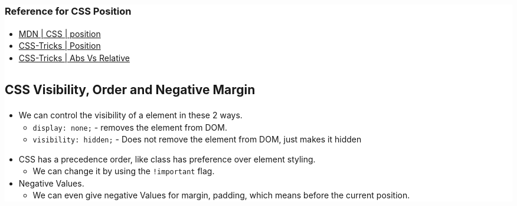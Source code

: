 ### Reference for CSS Position ###
* [MDN | CSS | position ](https://developer.mozilla.org/en-US/docs/Web/CSS/position)
* [CSS-Tricks | Position ](https://css-tricks.com/almanac/properties/p/position/)
* [CSS-Tricks | Abs Vs Relative ](https://css-tricks.com/absolute-positioning-inside-relative-positioning/)

## CSS Visibility, Order and Negative Margin ##
* We can control the visibility of a element in these 2 ways.
    * `display: none;` - removes the element from DOM.
    * `visibility: hidden;` - Does not remove the element from DOM, just makes it hidden
+ CSS has a precedence order, like class has preference over element styling.
    * We can change it by using the `!important` flag.
+ Negative Values.
    * We can even give negative Values for margin, padding, which means before the current position.






























